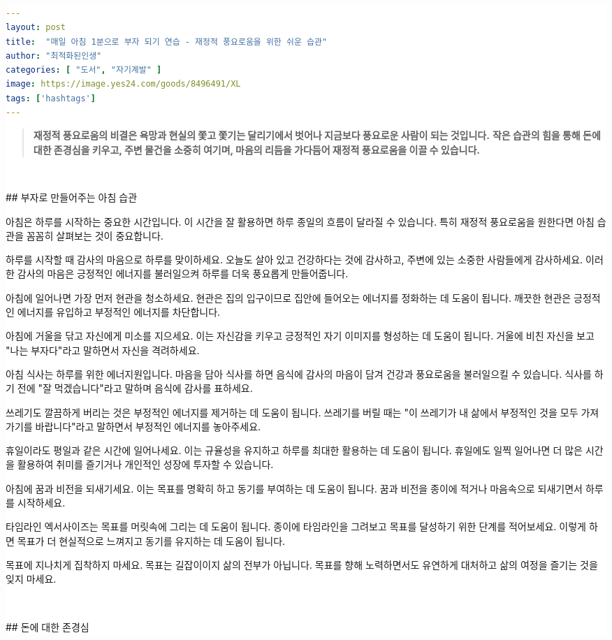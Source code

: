 ```yaml
---
layout: post
title:  "매일 아침 1분으로 부자 되기 연습 - 재정적 풍요로움을 위한 쉬운 습관"
author: "최적화된인생"
categories: [ "도서", "자기계발" ]
image: https://image.yes24.com/goods/8496491/XL
tags: ['hashtags']
---
```

> **재정적 풍요로움의 비결은 욕망과 현실의 쫓고 쫓기는 달리기에서 벗어나 지금보다 풍요로운 사람이 되는 것입니다.**
**작은 습관의 힘을 통해 돈에 대한 존경심을 키우고, 주변 물건을 소중히 여기며, 마음의 리듬을 가다듬어 재정적 풍요로움을 이끌 수 있습니다.**

<p>&nbsp;</p>
## 부자로 만들어주는 아침 습관

아침은 하루를 시작하는 중요한 시간입니다. 이 시간을 잘 활용하면 하루 종일의 흐름이 달라질 수 있습니다. 특히 재정적 풍요로움을 원한다면 아침 습관을 꼼꼼히 살펴보는 것이 중요합니다.



하루를 시작할 때 감사의 마음으로 하루를 맞이하세요. 오늘도 살아 있고 건강하다는 것에 감사하고, 주변에 있는 소중한 사람들에게 감사하세요. 이러한 감사의 마음은 긍정적인 에너지를 불러일으켜 하루를 더욱 풍요롭게 만들어줍니다.



아침에 일어나면 가장 먼저 현관을 청소하세요. 현관은 집의 입구이므로 집안에 들어오는 에너지를 정화하는 데 도움이 됩니다. 깨끗한 현관은 긍정적인 에너지를 유입하고 부정적인 에너지를 차단합니다.



아침에 거울을 닦고 자신에게 미소를 지으세요. 이는 자신감을 키우고 긍정적인 자기 이미지를 형성하는 데 도움이 됩니다. 거울에 비친 자신을 보고 "나는 부자다"라고 말하면서 자신을 격려하세요.



아침 식사는 하루를 위한 에너지원입니다. 마음을 담아 식사를 하면 음식에 감사의 마음이 담겨 건강과 풍요로움을 불러일으킬 수 있습니다. 식사를 하기 전에 "잘 먹겠습니다"라고 말하며 음식에 감사를 표하세요.



쓰레기도 깔끔하게 버리는 것은 부정적인 에너지를 제거하는 데 도움이 됩니다. 쓰레기를 버릴 때는 "이 쓰레기가 내 삶에서 부정적인 것을 모두 가져가기를 바랍니다"라고 말하면서 부정적인 에너지를 놓아주세요.



휴일이라도 평일과 같은 시간에 일어나세요. 이는 규율성을 유지하고 하루를 최대한 활용하는 데 도움이 됩니다. 휴일에도 일찍 일어나면 더 많은 시간을 활용하여 취미를 즐기거나 개인적인 성장에 투자할 수 있습니다.



아침에 꿈과 비전을 되새기세요. 이는 목표를 명확히 하고 동기를 부여하는 데 도움이 됩니다. 꿈과 비전을 종이에 적거나 마음속으로 되새기면서 하루를 시작하세요.



타임라인 엑서사이즈는 목표를 머릿속에 그리는 데 도움이 됩니다. 종이에 타임라인을 그려보고 목표를 달성하기 위한 단계를 적어보세요. 이렇게 하면 목표가 더 현실적으로 느껴지고 동기를 유지하는 데 도움이 됩니다.



목표에 지나치게 집착하지 마세요. 목표는 길잡이이지 삶의 전부가 아닙니다. 목표를 향해 노력하면서도 유연하게 대처하고 삶의 여정을 즐기는 것을 잊지 마세요.

<p>&nbsp;</p>
## 돈에 대한 존경심
